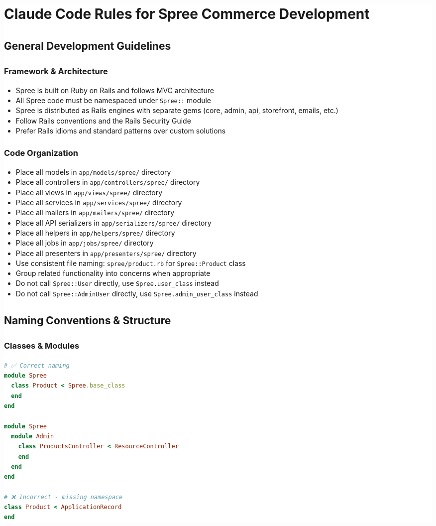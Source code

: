 # Claude Code Rules for Spree Commerce Development

## General Development Guidelines

### Framework & Architecture

- Spree is built on Ruby on Rails and follows MVC architecture
- All Spree code must be namespaced under `Spree::` module
- Spree is distributed as Rails engines with separate gems (core, admin, api, storefront, emails, etc.)
- Follow Rails conventions and the Rails Security Guide
- Prefer Rails idioms and standard patterns over custom solutions

### Code Organization

- Place all models in `app/models/spree/` directory
- Place all controllers in `app/controllers/spree/` directory  
- Place all views in `app/views/spree/` directory
- Place all services in `app/services/spree/` directory
- Place all mailers in `app/mailers/spree/` directory
- Place all API serializers in `app/serializers/spree/` directory
- Place all helpers in `app/helpers/spree/` directory
- Place all jobs in `app/jobs/spree/` directory
- Place all presenters in `app/presenters/spree/` directory
- Use consistent file naming: `spree/product.rb` for `Spree::Product` class
- Group related functionality into concerns when appropriate
- Do not call `Spree::User` directly, use `Spree.user_class` instead
- Do not call `Spree::AdminUser` directly, use `Spree.admin_user_class` instead

## Naming Conventions & Structure

### Classes & Modules

```ruby
# ✅ Correct naming
module Spree
  class Product < Spree.base_class
  end
end

module Spree
  module Admin
    class ProductsController < ResourceController
    end
  end
end

# ❌ Incorrect - missing namespace
class Product < ApplicationRecord
end
```

